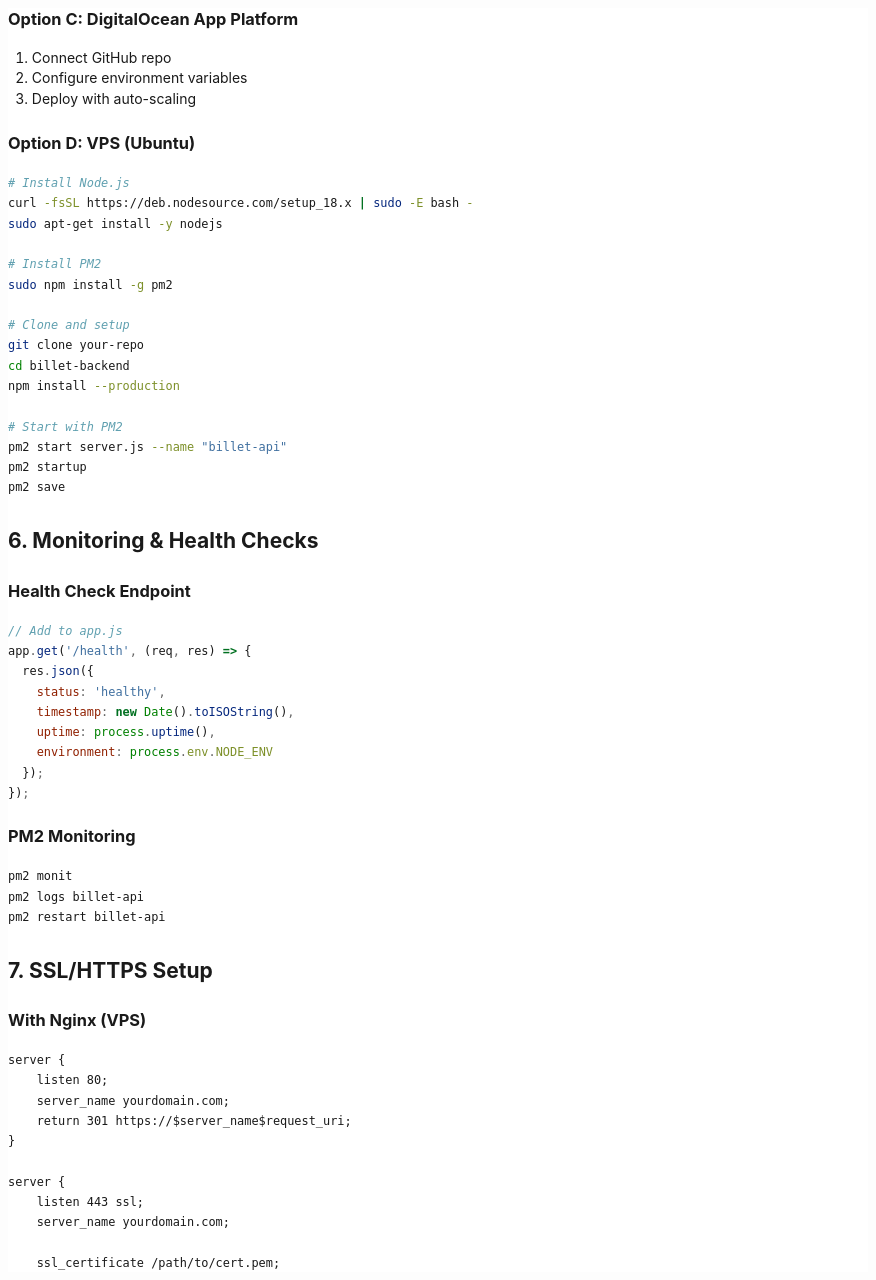 ### Option C: DigitalOcean App Platform
1. Connect GitHub repo
2. Configure environment variables
3. Deploy with auto-scaling

### Option D: VPS (Ubuntu)
```bash
# Install Node.js
curl -fsSL https://deb.nodesource.com/setup_18.x | sudo -E bash -
sudo apt-get install -y nodejs

# Install PM2
sudo npm install -g pm2

# Clone and setup
git clone your-repo
cd billet-backend
npm install --production

# Start with PM2
pm2 start server.js --name "billet-api"
pm2 startup
pm2 save
```

## 6. Monitoring & Health Checks

### Health Check Endpoint
```javascript
// Add to app.js
app.get('/health', (req, res) => {
  res.json({
    status: 'healthy',
    timestamp: new Date().toISOString(),
    uptime: process.uptime(),
    environment: process.env.NODE_ENV
  });
});
```

### PM2 Monitoring
```bash
pm2 monit
pm2 logs billet-api
pm2 restart billet-api
```

## 7. SSL/HTTPS Setup

### With Nginx (VPS)
```nginx
server {
    listen 80;
    server_name yourdomain.com;
    return 301 https://$server_name$request_uri;
}

server {
    listen 443 ssl;
    server_name yourdomain.com;
    
    ssl_certificate /path/to/cert.pem;
```